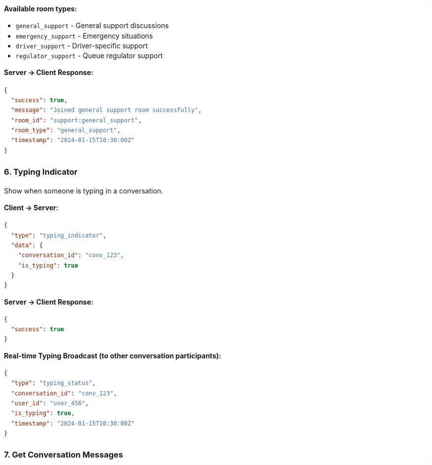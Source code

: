 **Available room types:**

- `general_support` - General support discussions
- `emergency_support` - Emergency situations
- `driver_support` - Driver-specific support
- `regulator_support` - Queue regulator support

**Server → Client Response:**

```json
{
  "success": true,
  "message": "Joined general support room successfully",
  "room_id": "support:general_support",
  "room_type": "general_support",
  "timestamp": "2024-01-15T10:30:00Z"
}
```

### 6. Typing Indicator

Show when someone is typing in a conversation.

**Client → Server:**

```json
{
  "type": "typing_indicator",
  "data": {
    "conversation_id": "conv_123",
    "is_typing": true
  }
}
```

**Server → Client Response:**

```json
{
  "success": true
}
```

**Real-time Typing Broadcast (to other conversation participants):**

```json
{
  "type": "typing_status",
  "conversation_id": "conv_123",
  "user_id": "user_456",
  "is_typing": true,
  "timestamp": "2024-01-15T10:30:00Z"
}
```

### 7. Get Conversation Messages
